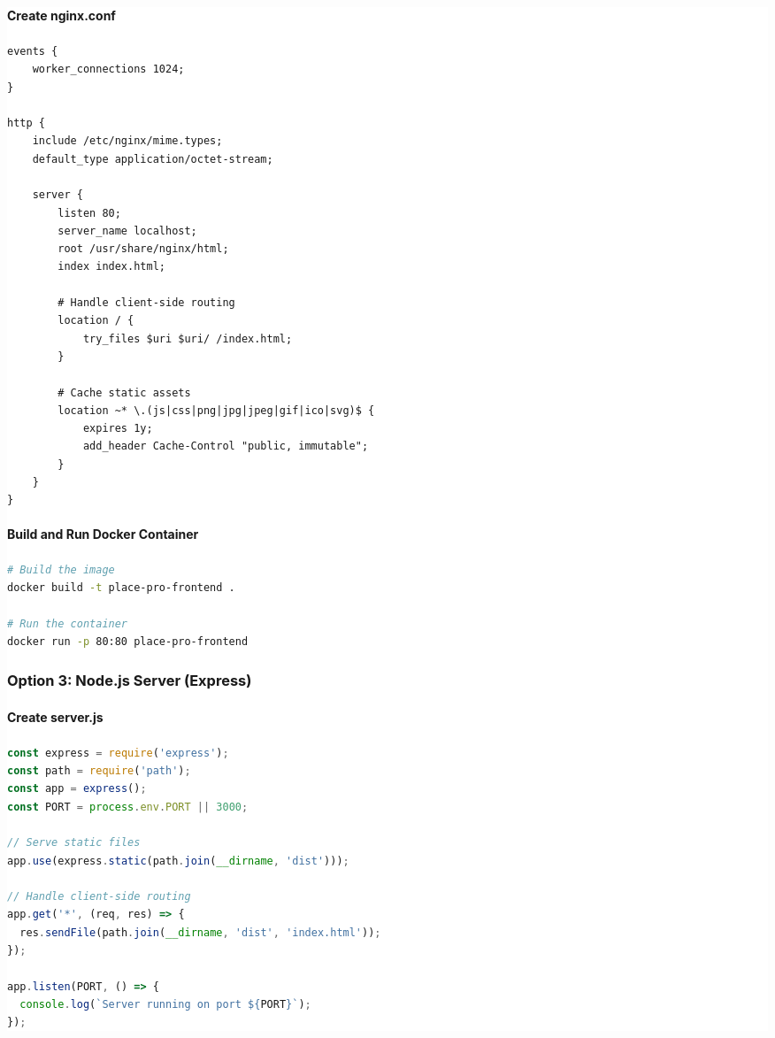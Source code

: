 #### Create nginx.conf

```nginx
events {
    worker_connections 1024;
}

http {
    include /etc/nginx/mime.types;
    default_type application/octet-stream;

    server {
        listen 80;
        server_name localhost;
        root /usr/share/nginx/html;
        index index.html;

        # Handle client-side routing
        location / {
            try_files $uri $uri/ /index.html;
        }

        # Cache static assets
        location ~* \.(js|css|png|jpg|jpeg|gif|ico|svg)$ {
            expires 1y;
            add_header Cache-Control "public, immutable";
        }
    }
}
```

#### Build and Run Docker Container

```bash
# Build the image
docker build -t place-pro-frontend .

# Run the container
docker run -p 80:80 place-pro-frontend
```

### Option 3: Node.js Server (Express)

#### Create server.js

```javascript
const express = require('express');
const path = require('path');
const app = express();
const PORT = process.env.PORT || 3000;

// Serve static files
app.use(express.static(path.join(__dirname, 'dist')));

// Handle client-side routing
app.get('*', (req, res) => {
  res.sendFile(path.join(__dirname, 'dist', 'index.html'));
});

app.listen(PORT, () => {
  console.log(`Server running on port ${PORT}`);
});
```
